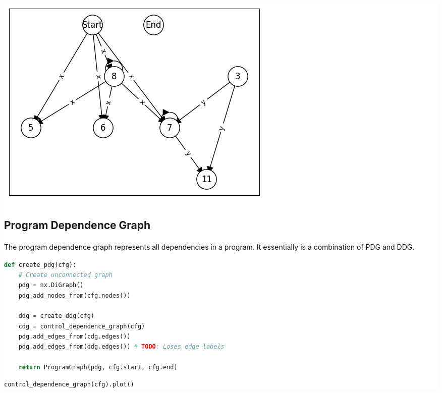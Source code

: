 ![png](img/8/output_82_0.png)
    


## Program Dependence Graph

The program dependence graph represents all dependencies in a program. It essentially is a combination of PDG and DDG.


```python
def create_pdg(cfg):
    # Create unconnected graph
    pdg = nx.DiGraph()
    pdg.add_nodes_from(cfg.nodes())

    ddg = create_ddg(cfg)
    cdg = control_dependence_graph(cfg)
    pdg.add_edges_from(cdg.edges())
    pdg.add_edges_from(ddg.edges()) # TODO: Loses edge labels
    
    return ProgramGraph(pdg, cfg.start, cfg.end)
```


```python
control_dependence_graph(cfg).plot()
```


    